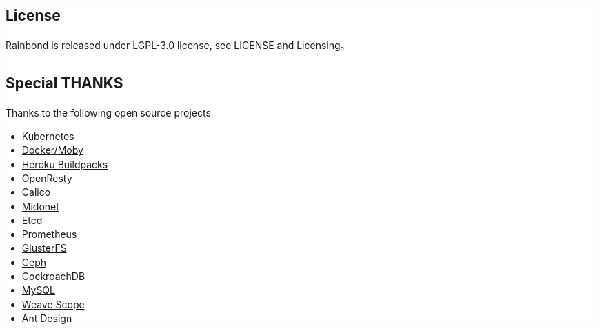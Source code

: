 ## License

Rainbond is released under LGPL-3.0 license, see [LICENSE](https://github.com/goodrain/rainbond/blob/master/LICENSE) and [Licensing](https://github.com/goodrain/rainbond/blob/master/Licensing.md)。

## Special THANKS

Thanks to the following open source projects

- [Kubernetes](https://github.com/kubernetes/kubernetes)
- [Docker/Moby](https://github.com/moby/moby)
- [Heroku Buildpacks](https://github.com/heroku?utf8=%E2%9C%93&q=buildpack&type=&language=)
- [OpenResty](https://github.com/openresty/)
- [Calico](https://github.com/projectcalico)
- [Midonet](https://github.com/midonet/midonet)
- [Etcd](https://github.com/coreos/etcd)
- [Prometheus](https://github.com/prometheus/prometheus)
- [GlusterFS](https://github.com/gluster/glusterfs)
- [Ceph](https://github.com/ceph/ceph)
- [CockroachDB](https://github.com/cockroachdb/cockroach)
- [MySQL](https://github.com/mysql/mysql-server)
- [Weave Scope](https://github.com/weaveworks/scope)
- [Ant Design](https://github.com/ant-design/ant-design)


